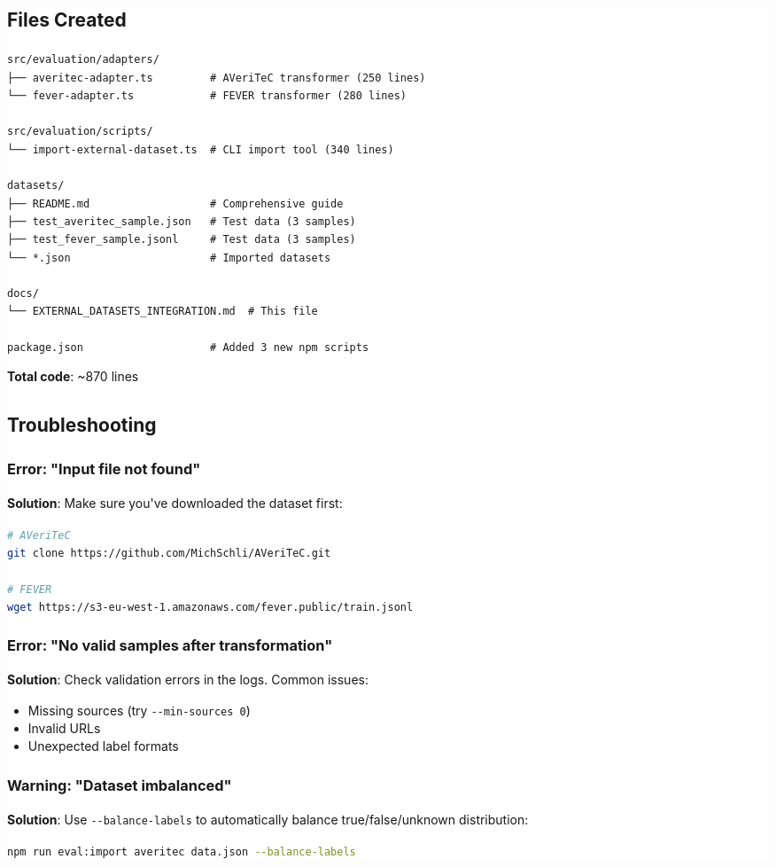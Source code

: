 ## Files Created

```
src/evaluation/adapters/
├── averitec-adapter.ts         # AVeriTeC transformer (250 lines)
└── fever-adapter.ts            # FEVER transformer (280 lines)

src/evaluation/scripts/
└── import-external-dataset.ts  # CLI import tool (340 lines)

datasets/
├── README.md                   # Comprehensive guide
├── test_averitec_sample.json   # Test data (3 samples)
├── test_fever_sample.jsonl     # Test data (3 samples)
└── *.json                      # Imported datasets

docs/
└── EXTERNAL_DATASETS_INTEGRATION.md  # This file

package.json                    # Added 3 new npm scripts
```

**Total code**: ~870 lines

## Troubleshooting

### Error: "Input file not found"

**Solution**: Make sure you've downloaded the dataset first:

```bash
# AVeriTeC
git clone https://github.com/MichSchli/AVeriTeC.git

# FEVER
wget https://s3-eu-west-1.amazonaws.com/fever.public/train.jsonl
```

### Error: "No valid samples after transformation"

**Solution**: Check validation errors in the logs. Common issues:
- Missing sources (try `--min-sources 0`)
- Invalid URLs
- Unexpected label formats

### Warning: "Dataset imbalanced"

**Solution**: Use `--balance-labels` to automatically balance true/false/unknown distribution:

```bash
npm run eval:import averitec data.json --balance-labels
```
